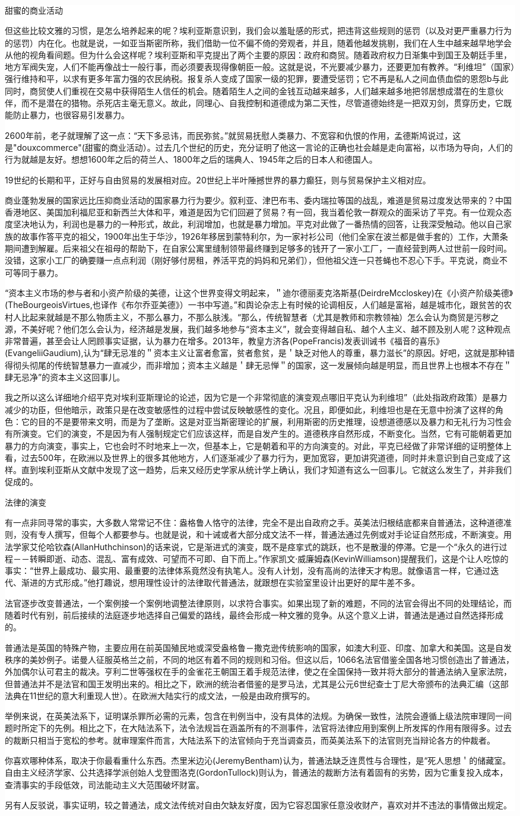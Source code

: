



甜蜜的商业活动


但这些比较文雅的习惯，是怎么培养起来的呢？埃利亚斯意识到，我们会以羞耻感的形式，把违背这些规则的惩罚（以及对更严重暴力行为的惩罚）内在化。也就是说，一如亚当斯密所称，我们借助一位不偏不倚的旁观者，并且，随着他越发挑剔，我们在人生中越来越早地学会从他的视角看间题。但为什么会这样呢？埃利亚斯和平克提出了两个主要的原因：政府和商贸。随着政府权力日渐集中到国王及朝廷手里，地方军阀失宠，人们不能再像战士一般行事，而必须要表现得像朝臣一般。这就是说，不光要减少暴力，还要更加有教养。“利维坦”（国家）强行维持和平，以求有更多年富力强的农民纳税。报复杀人变成了国家一级的犯罪，要遭受惩罚；它不再是私人之间血债血偿的恩怨b与此同时，商贸使人们重视在交易中获得陌生人信任的机会。随着陌生人之间的金钱互动越来越多，人们越来越多地把邻居想成潜在的生意伙伴，而不是潜在的猎物。杀死店主毫无意义。故此，同理心、自我控制和道德成为第二天性，尽管道德始终是一把双刃剑，贯穿历史，它既能防止暴力，也很容易引发暴力。

2600年前，老子就理解了这一点：“天下多忌讳，而民弥贫。”就贸易抚慰人类暴力、不宽容和仇恨的作用，孟德斯鸠说过，这是"douxcommerce"(甜蜜的商业活动）。过去几个世纪的历史，充分证明了他这一言论的正确也社会越是走向富裕，以市场为导向，人们的行为就越是友好。想想1600年之后的荷兰人、1800年之后的瑞典人、1945年之后的日本人和德国人。

19世纪的长期和平，正好与自由贸易的发展相对应。20世纪上半叶陲撼世界的暴力癫狂，则与贸易保护主义相对应。

商业蓬勃发展的国家远比压抑商业活动的国家暴力行为要少。叙利亚、津巴布韦、委内瑞拉等国的战乱，难道是贸易过度发达带来的？中国香港地区、美国加利福尼亚和新西兰大体和平，难道是因为它们回避了贸易？有一回，我当着伦敦一群观众的面采访了平克。有一位观众态度坚决地认为，利润也是暴力的一种形式，故此，利润增加，也就是暴力增加。平克对此做了一番热情的回答，让我深受触动。他以自己家族的故事作答平克的祖父，1900年出生于华沙，1926年移居到蒙特利尔，为一家衬衫公司（他们全家在波兰都是做手套的）工作，大萧条期间遭到解雇。后来祖父在祖母的帮助下，在自家公寓里缝制领带最终赚到足够多的钱开了一家小工厂，一直经营到两人过世前一段时间。没错，这家小工厂的确要赚一点点利润（刚好够付房租，养活平克的妈妈和兄弟们），但他祖父连一只苍蝇也不忍心下手。平克说，商业不可等同于暴力。

“资本主义市场的参与者和小资产阶级的美德，让这个世界变得文明起来，＂迪尔德丽麦克洛斯基(DeirdreMccloskey)在《小资产阶级美德》(TheBourgeoisVirtues,也译作《布尔乔亚美德》）一书中写道。”和舆论杂志上有时候的论调相反，人们越是富裕，越是城市化，跟贫苦的农村人比起来就越是不那么物质主义，不那么暴力，不那么肤浅。“那么，传统智慧者（尤其是教师和宗教领袖）怎么会认为商贸是污秽之源，不美好呢？他们怎么会认为，经济越是发展，我们越多地参与“资本主义”，就会变得越自私、越个人主义、越不顾及别人呢？这种观点非常普遍，甚至会让人罔顾事实证据，认为暴力在增多。2013年，教皇方济各(PopeFrancis)发表训诫书《福音的喜乐》(EvangeliiGaudium),认为“肆无忌准的＂资本主义让富者愈富，贫者愈贫，是＇缺乏对他人的尊重，暴力滋长”的原因。好吧，这就是那种错得彻头彻尾的传统智慧暴力一直减少，而非增加；资本主义越是＇肆无忌惮＂的国家，这一发展倾向越是明显，而且世界上也根本不存在＂肆无忌净”的资本主义这回事儿。

我之所以这么详细地介绍平克对埃利亚斯理论的论述，因为它是一个非常彻底的演变观点哪旧平克认为利维坦”（此处指政府政策）是暴力减少的功臣，但他暗示，政策只是在改变敏感性的过程中尝试反映敏感性的变化。况且，即便如此，利维坦也是在无意中扮演了这样的角色：它的目的不是要带来文明，而是为了垄断。这是对亚当斯密理论的扩展，利用斯密的历史推理，设想道德感以及暴力和无礼行为习性会有所演变。它们的演变，不是因为有人强制规定它们应该这样，而是自发产生的。道德秩序自然形成，不断变化。当然，它有可能朝着更加暴力的方向演变，事实上，它也会时不时地来上一次，但基本上，它是朝着和平的方向演变的。对此，平克已经做了非常详细的证明整体上看，过去500年，在欧洲以及世界上的很多其他地方，人们逐渐减少了暴力行为，更加宽容，更加讲究道德，同时并未意识到自己变成了这样。直到埃利亚斯从文献中发现了这一趋势，后来又经历史学家从统计学上确认，我们才知道有这么一回事儿。它就这么发生了，并非我们促成的。





法律的演变


有一点非同寻常的事实，大多数人常常记不住：盎格鲁人恪守的法律，完全不是出自政府之手。英美法归根结底都来自普通法，这种道德准则，没有专人撰写，但每个人都要参与。也就是说，和十诫或者大部分成文法不一样，普通法通过先例或对手论证自然形成，不断演变。用法学家艾伦哈钦森(AllanHuthchinson)的话来说，它是渐进式的演变，既不是痉挛式的跳跃，也不是散漫的停滞。它是一个“永久的进行过程－－转瞬即逝、动态、混乱、富有成效、可望而不可即、自下而上。”作家凯文·威廉姆森(KevinWilliamson)提醒我们，这是个让人吃惊的事实：“世界上最成功、最实用、最重要的法律体系竟然没有执笔人。没有人计划，没有高尚的法律天才构思。就像语言一样，它通过迭代、渐进的方式形成。”他打趣说，想用理性设计的法律取代普通法，就跟想在实验室里设计出更好的犀牛差不多。

法官逐步改变普通法，一个案例接一个案例地调整法律原则，以求符合事实。如果出现了新的难题，不同的法官会得出不同的处理结论，而随着时代有别，前后接续的法庭逐步地选择自己偏爱的路线，最终会形成一种文雅的竞争。从这个意义上讲，普通法是通过自然选择形成的。

普通法是英国的特殊产物，主要应用在前英国殖民地或深受盎格鲁－撒克逊传统影响的国家，如澳大利亚、印度、加拿大和美国。这是自发秩序的美妙例子。诺曼人征服英格兰之前，不同的地区有着不同的规则和习俗。但这以后，1066名法官借鉴全国各地习惯创造出了普通法，外加偶尔认可君主的裁决。亨利二世等强权在手的金雀花王朝国王着手规范法律，使之在全国保持一致并将大部分的普通法纳入皇家法院，但普通法并不是法官和国王发明出来的。相比之下，欧洲的统治者借鉴的是罗马法，尤其是公元6世纪查士丁尼大帝颁布的法典汇编（这部法典在11世纪的意大利重现人世）。在欧洲大陆实行的成文法，一般是由政府撰写的。

举例来说，在英美法系下，证明谋杀罪所必需的元素，包含在判例当中，没有具体的法规。为确保一致性，法院会遵循上级法院审理同一间题时所定下的先例。相比之下，在大陆法系下，法令法规旨在涵盖所有的不测事件，法官将法律应用到案例上所发挥的作用有限得多。过去的裁断只相当于宽松的参考。就审理案件而言，大陆法系下的法官倾向于充当调查员，而英美法系下的法官则充当辩论各方的仲裁者。

你喜欢哪种体系，取决于你最看重什么东西。杰里米边沁(JeremyBentham)认为，普通法缺乏连贯性与合理性，是“死人思想＇的储藏室。自由主义经济学家、公共选择学派创始人戈登图洛克(GordonTullock)则认为，普通法的裁断方法有着固有的劣势，因为它重复投入成本，查清事实的手段低效，司法能动主义大范围破坏财富。

另有人反驳说，事实证明，较之普通法，成文法传统对自由欠缺友好度，因为它容忍国家任意没收财产，喜欢对并不违法的事情做出规定。
